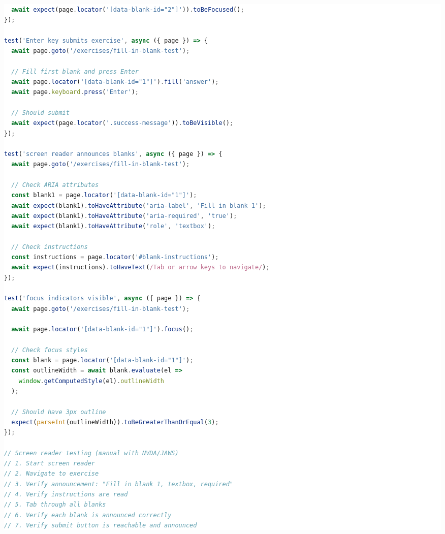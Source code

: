 ```javascript
  await expect(page.locator('[data-blank-id="2"]')).toBeFocused();
});

test('Enter key submits exercise', async ({ page }) => {
  await page.goto('/exercises/fill-in-blank-test');

  // Fill first blank and press Enter
  await page.locator('[data-blank-id="1"]').fill('answer');
  await page.keyboard.press('Enter');

  // Should submit
  await expect(page.locator('.success-message')).toBeVisible();
});

test('screen reader announces blanks', async ({ page }) => {
  await page.goto('/exercises/fill-in-blank-test');

  // Check ARIA attributes
  const blank1 = page.locator('[data-blank-id="1"]');
  await expect(blank1).toHaveAttribute('aria-label', 'Fill in blank 1');
  await expect(blank1).toHaveAttribute('aria-required', 'true');
  await expect(blank1).toHaveAttribute('role', 'textbox');

  // Check instructions
  const instructions = page.locator('#blank-instructions');
  await expect(instructions).toHaveText(/Tab or arrow keys to navigate/);
});

test('focus indicators visible', async ({ page }) => {
  await page.goto('/exercises/fill-in-blank-test');

  await page.locator('[data-blank-id="1"]').focus();

  // Check focus styles
  const blank = page.locator('[data-blank-id="1"]');
  const outlineWidth = await blank.evaluate(el =>
    window.getComputedStyle(el).outlineWidth
  );

  // Should have 3px outline
  expect(parseInt(outlineWidth)).toBeGreaterThanOrEqual(3);
});

// Screen reader testing (manual with NVDA/JAWS)
// 1. Start screen reader
// 2. Navigate to exercise
// 3. Verify announcement: "Fill in blank 1, textbox, required"
// 4. Verify instructions are read
// 5. Tab through all blanks
// 6. Verify each blank is announced correctly
// 7. Verify submit button is reachable and announced
```
